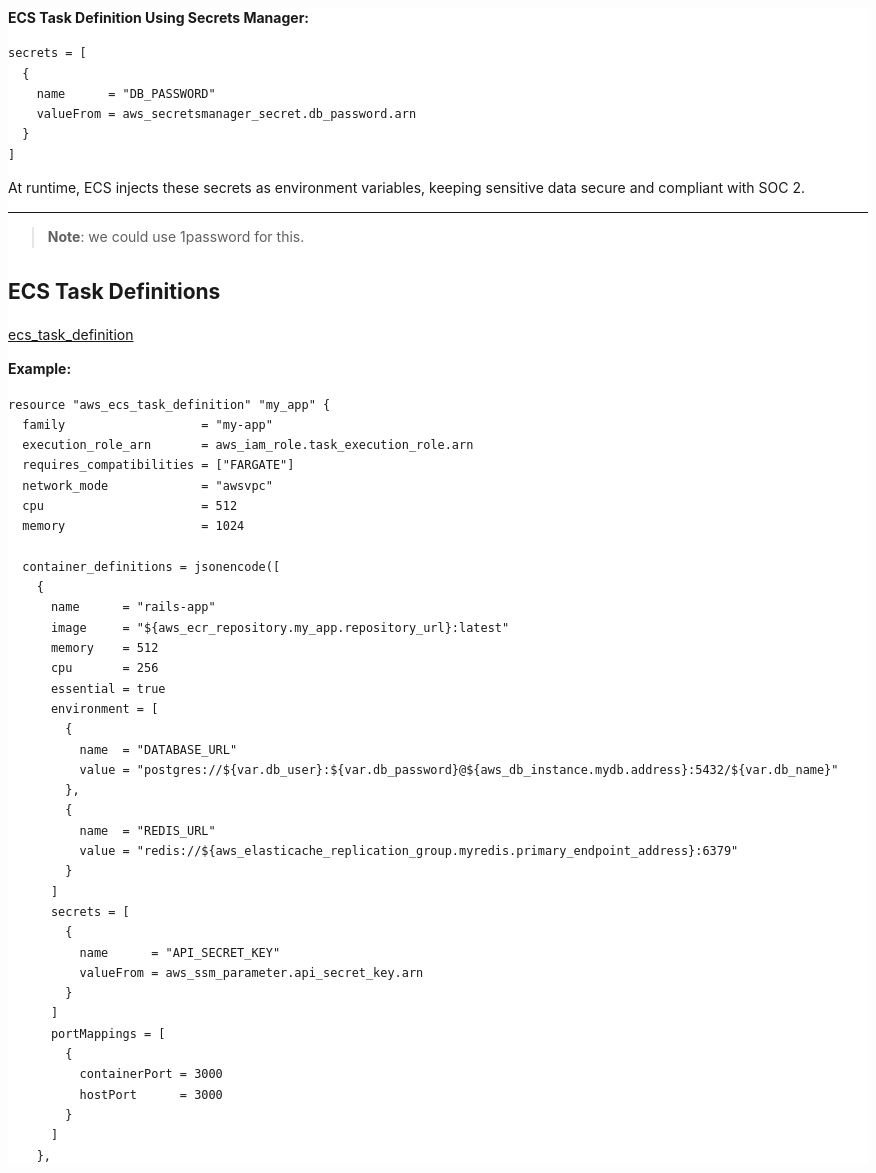 **ECS Task Definition Using Secrets Manager:**

```hcl
secrets = [
  {
    name      = "DB_PASSWORD"
    valueFrom = aws_secretsmanager_secret.db_password.arn
  }
]
```

At runtime, ECS injects these secrets as environment variables, keeping sensitive data secure and compliant with SOC 2.

---

> **Note**: we could use 1password for this.

## ECS Task Definitions

[ecs_task_definition](https://registry.terraform.io/providers/hashicorp/aws/latest/docs/resources/ecs_task_definition)

**Example:**

```hcl
resource "aws_ecs_task_definition" "my_app" {
  family                   = "my-app"
  execution_role_arn       = aws_iam_role.task_execution_role.arn
  requires_compatibilities = ["FARGATE"]
  network_mode             = "awsvpc"
  cpu                      = 512
  memory                   = 1024

  container_definitions = jsonencode([
    {
      name      = "rails-app"
      image     = "${aws_ecr_repository.my_app.repository_url}:latest"
      memory    = 512
      cpu       = 256
      essential = true
      environment = [
        {
          name  = "DATABASE_URL"
          value = "postgres://${var.db_user}:${var.db_password}@${aws_db_instance.mydb.address}:5432/${var.db_name}"
        },
        {
          name  = "REDIS_URL"
          value = "redis://${aws_elasticache_replication_group.myredis.primary_endpoint_address}:6379"
        }
      ]
      secrets = [
        {
          name      = "API_SECRET_KEY"
          valueFrom = aws_ssm_parameter.api_secret_key.arn
        }
      ]
      portMappings = [
        {
          containerPort = 3000
          hostPort      = 3000
        }
      ]
    },
```